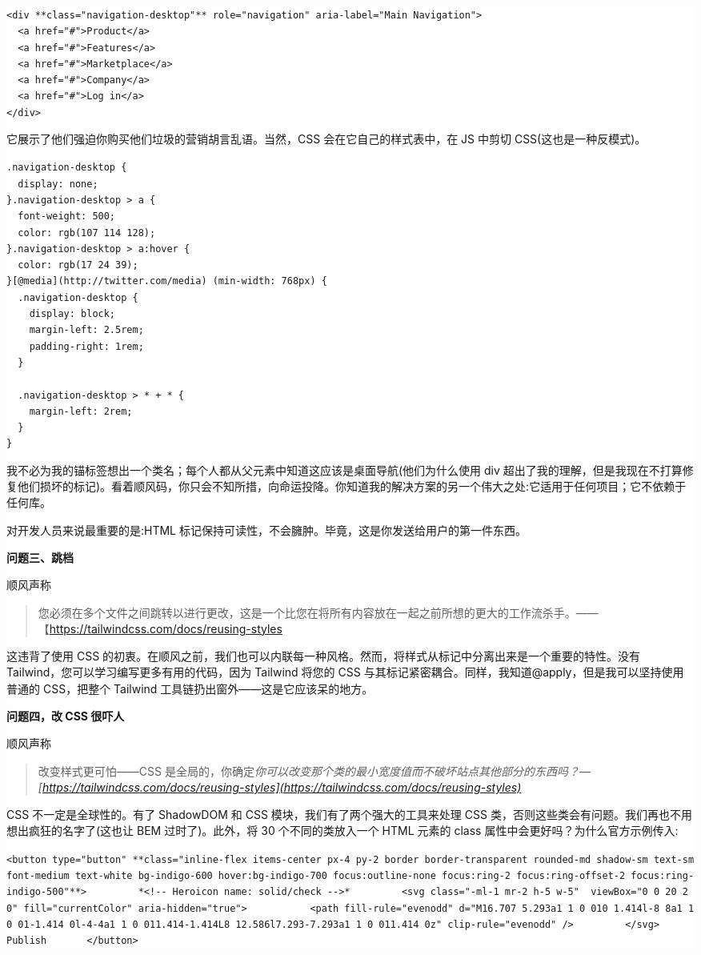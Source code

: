 ```
<div **class="navigation-desktop"** role="navigation" aria-label="Main Navigation">
  <a href="#">Product</a>
  <a href="#">Features</a>
  <a href="#">Marketplace</a>
  <a href="#">Company</a>
  <a href="#">Log in</a>
</div>
```

它展示了他们强迫你购买他们垃圾的营销胡言乱语。当然，CSS 会在它自己的样式表中，在 JS 中剪切 CSS(这也是一种反模式)。

```
.navigation-desktop {
  display: none;
}.navigation-desktop > a {
  font-weight: 500;
  color: rgb(107 114 128);
}.navigation-desktop > a:hover {
  color: rgb(17 24 39);
}[@media](http://twitter.com/media) (min-width: 768px) {
  .navigation-desktop {
    display: block;
    margin-left: 2.5rem;
    padding-right: 1rem;
  }

  .navigation-desktop > * + * {
    margin-left: 2rem;
  }
}
```

我不必为我的锚标签想出一个类名；每个人都从父元素中知道这应该是桌面导航(他们为什么使用 div 超出了我的理解，但是我现在不打算修复他们损坏的标记)。看着顺风码，你只会不知所措，向命运投降。你知道我的解决方案的另一个伟大之处:它适用于任何项目；它不依赖于任何库。

对开发人员来说最重要的是:HTML 标记保持可读性，不会臃肿。毕竟，这是你发送给用户的第一件东西。

**问题三、跳档**

顺风声称

> 您必须在多个文件之间跳转以进行更改，这是一个比您在将所有内容放在一起之前所想的更大的工作流杀手。——【https://tailwindcss.com/docs/reusing-styles 

这违背了使用 CSS 的初衷。在顺风之前，我们也可以内联每一种风格。然而，将样式从标记中分离出来是一个重要的特性。没有 Tailwind，您可以学习编写更多有用的代码，因为 Tailwind 将您的 CSS 与其标记紧密耦合。同样，我知道@apply，但是我可以坚持使用普通的 CSS，把整个 Tailwind 工具链扔出窗外——这是它应该呆的地方。

**问题四，改 CSS 很吓人**

顺风声称

> 改变样式更可怕——CSS 是全局的，你确定*你可以改变那个类的最小宽度值而不破坏站点其他部分的东西吗？—[https://tailwindcss.com/docs/reusing-styles](https://tailwindcss.com/docs/reusing-styles)*

CSS 不一定是全球性的。有了 ShadowDOM 和 CSS 模块，我们有了两个强大的工具来处理 CSS 类，否则这些类会有问题。我们再也不用想出疯狂的名字了(这也让 BEM 过时了)。此外，将 30 个不同的类放入一个 HTML 元素的 class 属性中会更好吗？为什么官方示例传入:

```
<button type="button" **class="inline-flex items-center px-4 py-2 border border-transparent rounded-md shadow-sm text-sm font-medium text-white bg-indigo-600 hover:bg-indigo-700 focus:outline-none focus:ring-2 focus:ring-offset-2 focus:ring-indigo-500"**>         *<!-- Heroicon name: solid/check -->*         <svg class="-ml-1 mr-2 h-5 w-5"  viewBox="0 0 20 20" fill="currentColor" aria-hidden="true">           <path fill-rule="evenodd" d="M16.707 5.293a1 1 0 010 1.414l-8 8a1 1 0 01-1.414 0l-4-4a1 1 0 011.414-1.414L8 12.586l7.293-7.293a1 1 0 011.414 0z" clip-rule="evenodd" />         </svg>         Publish       </button>
```
